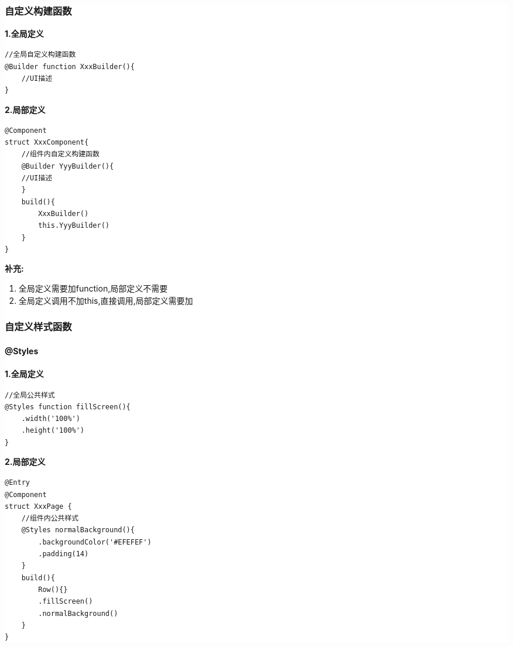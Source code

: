 ### 自定义构建函数

**1.全局定义**

```ArkTS
//全局自定义构建函数
@Builder function XxxBuilder(){
	//UI描述
}
```

**2.局部定义**

```ArkTS
@Component
struct XxxComponent{
	//组件内自定义构建函数
	@Builder YyyBuilder(){
	//UI描述
	}
	build(){
		XxxBuilder()
		this.YyyBuilder()
	}
}
```

**补充:**

1. 全局定义需要加function,局部定义不需要
2. 全局定义调用不加this,直接调用,局部定义需要加

### 自定义样式函数

#### @Styles

**1.全局定义**

```ArkTS
//全局公共样式
@Styles function fillScreen(){
	.width('100%')
	.height('100%')
}
```

**2.局部定义**

```ArkTS
@Entry
@Component
struct XxxPage {
	//组件内公共样式
	@Styles normalBackground(){
		.backgroundColor('#EFEFEF')
		.padding(14)
	}
	build(){
		Row(){}
		.fillScreen()
		.normalBackground()
	}
}
```
